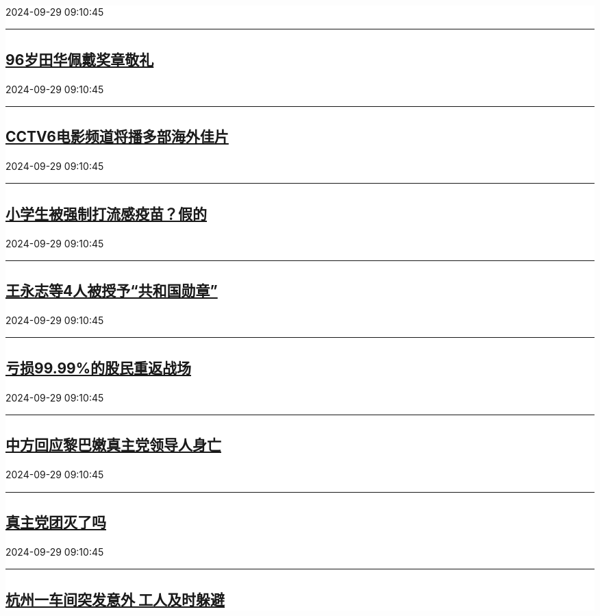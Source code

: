 2024-09-29 09:10:45

---
## [96岁田华佩戴奖章敬礼](https://www.toutiao.com/trending/7419888286055268379)

2024-09-29 09:10:45

---
## [CCTV6电影频道将播多部海外佳片](https://www.toutiao.com/trending/7418986808123588646)

2024-09-29 09:10:45

---
## [小学生被强制打流感疫苗？假的](https://www.toutiao.com/trending/7418424987612253759)

2024-09-29 09:10:45

---
## [王永志等4人被授予“共和国勋章”](https://www.toutiao.com/trending/7419880874893803574)

2024-09-29 09:10:45

---
## [亏损99.99%的股民重返战场](https://www.toutiao.com/trending/7419360434416795684)

2024-09-29 09:10:45

---
## [中方回应黎巴嫩真主党领导人身亡](https://www.toutiao.com/trending/7419493361536516115)

2024-09-29 09:10:45

---
## [真主党团灭了吗](https://www.toutiao.com/trending/7419729755895218202)

2024-09-29 09:10:45

---
## [杭州一车间突发意外 工人及时躲避](https://www.toutiao.com/trending/7419314999321247794)
